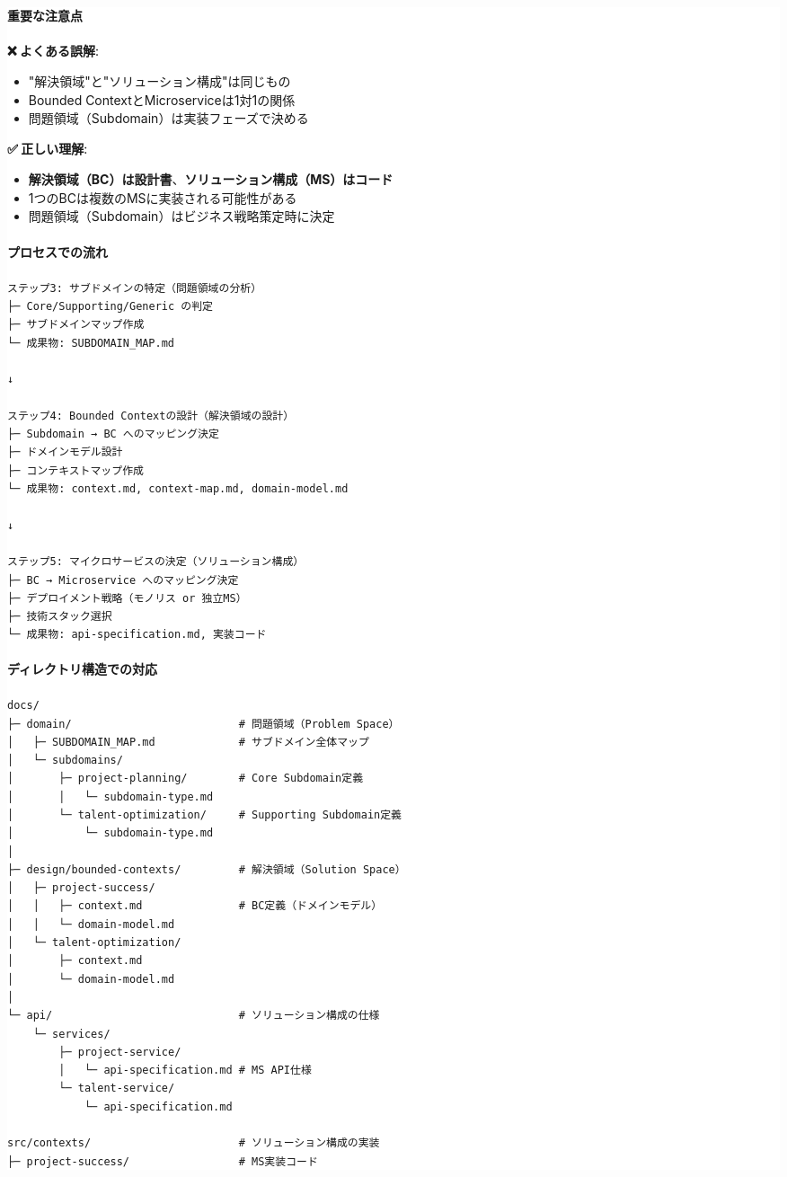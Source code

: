 #### 重要な注意点

**❌ よくある誤解**:
- "解決領域"と"ソリューション構成"は同じもの
- Bounded ContextとMicroserviceは1対1の関係
- 問題領域（Subdomain）は実装フェーズで決める

**✅ 正しい理解**:
- **解決領域（BC）は設計書**、**ソリューション構成（MS）はコード**
- 1つのBCは複数のMSに実装される可能性がある
- 問題領域（Subdomain）はビジネス戦略策定時に決定

#### プロセスでの流れ

```
ステップ3: サブドメインの特定（問題領域の分析）
├─ Core/Supporting/Generic の判定
├─ サブドメインマップ作成
└─ 成果物: SUBDOMAIN_MAP.md

↓

ステップ4: Bounded Contextの設計（解決領域の設計）
├─ Subdomain → BC へのマッピング決定
├─ ドメインモデル設計
├─ コンテキストマップ作成
└─ 成果物: context.md, context-map.md, domain-model.md

↓

ステップ5: マイクロサービスの決定（ソリューション構成）
├─ BC → Microservice へのマッピング決定
├─ デプロイメント戦略（モノリス or 独立MS）
├─ 技術スタック選択
└─ 成果物: api-specification.md, 実装コード
```

#### ディレクトリ構造での対応

```
docs/
├─ domain/                          # 問題領域（Problem Space）
│   ├─ SUBDOMAIN_MAP.md             # サブドメイン全体マップ
│   └─ subdomains/
│       ├─ project-planning/        # Core Subdomain定義
│       │   └─ subdomain-type.md
│       └─ talent-optimization/     # Supporting Subdomain定義
│           └─ subdomain-type.md
│
├─ design/bounded-contexts/         # 解決領域（Solution Space）
│   ├─ project-success/
│   │   ├─ context.md               # BC定義（ドメインモデル）
│   │   └─ domain-model.md
│   └─ talent-optimization/
│       ├─ context.md
│       └─ domain-model.md
│
└─ api/                             # ソリューション構成の仕様
    └─ services/
        ├─ project-service/
        │   └─ api-specification.md # MS API仕様
        └─ talent-service/
            └─ api-specification.md

src/contexts/                       # ソリューション構成の実装
├─ project-success/                 # MS実装コード
```